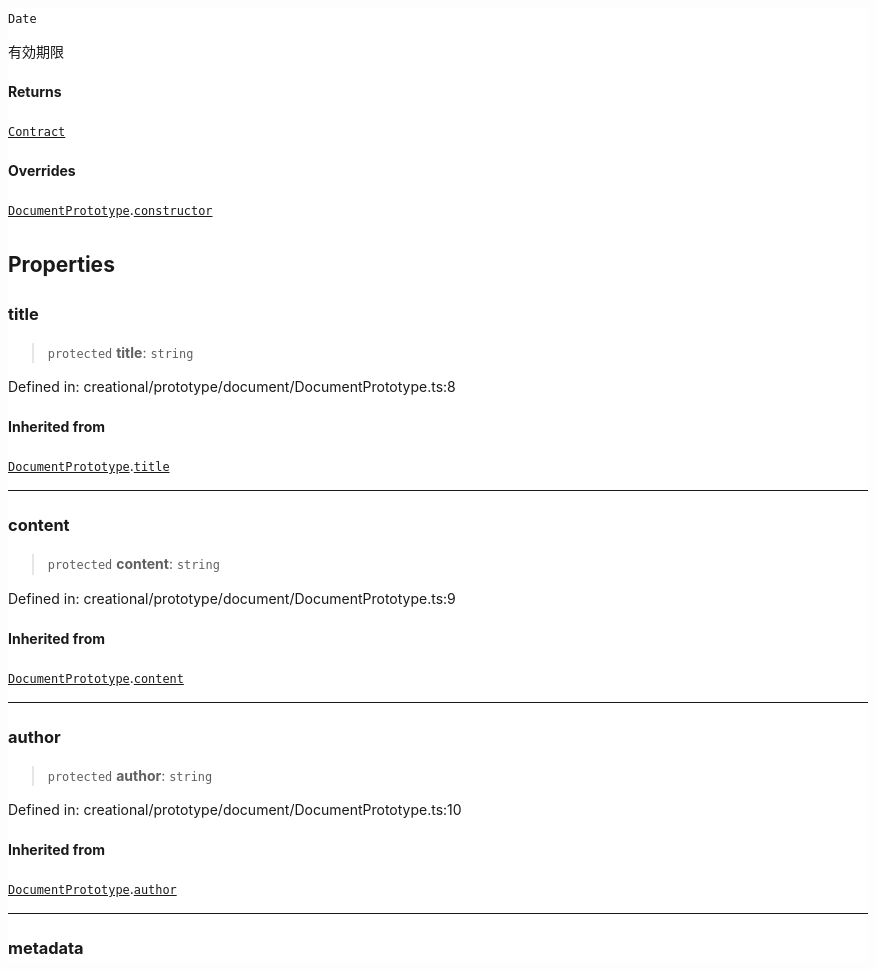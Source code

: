 `Date`

有効期限

#### Returns

[`Contract`](Contract.md)

#### Overrides

[`DocumentPrototype`](../../DocumentPrototype/classes/DocumentPrototype.md).[`constructor`](../../DocumentPrototype/classes/DocumentPrototype.md#constructors)

## Properties

### title

> `protected` **title**: `string`

Defined in: creational/prototype/document/DocumentPrototype.ts:8

#### Inherited from

[`DocumentPrototype`](../../DocumentPrototype/classes/DocumentPrototype.md).[`title`](../../DocumentPrototype/classes/DocumentPrototype.md#title-1)

***

### content

> `protected` **content**: `string`

Defined in: creational/prototype/document/DocumentPrototype.ts:9

#### Inherited from

[`DocumentPrototype`](../../DocumentPrototype/classes/DocumentPrototype.md).[`content`](../../DocumentPrototype/classes/DocumentPrototype.md#content-1)

***

### author

> `protected` **author**: `string`

Defined in: creational/prototype/document/DocumentPrototype.ts:10

#### Inherited from

[`DocumentPrototype`](../../DocumentPrototype/classes/DocumentPrototype.md).[`author`](../../DocumentPrototype/classes/DocumentPrototype.md#author-1)

***

### metadata

